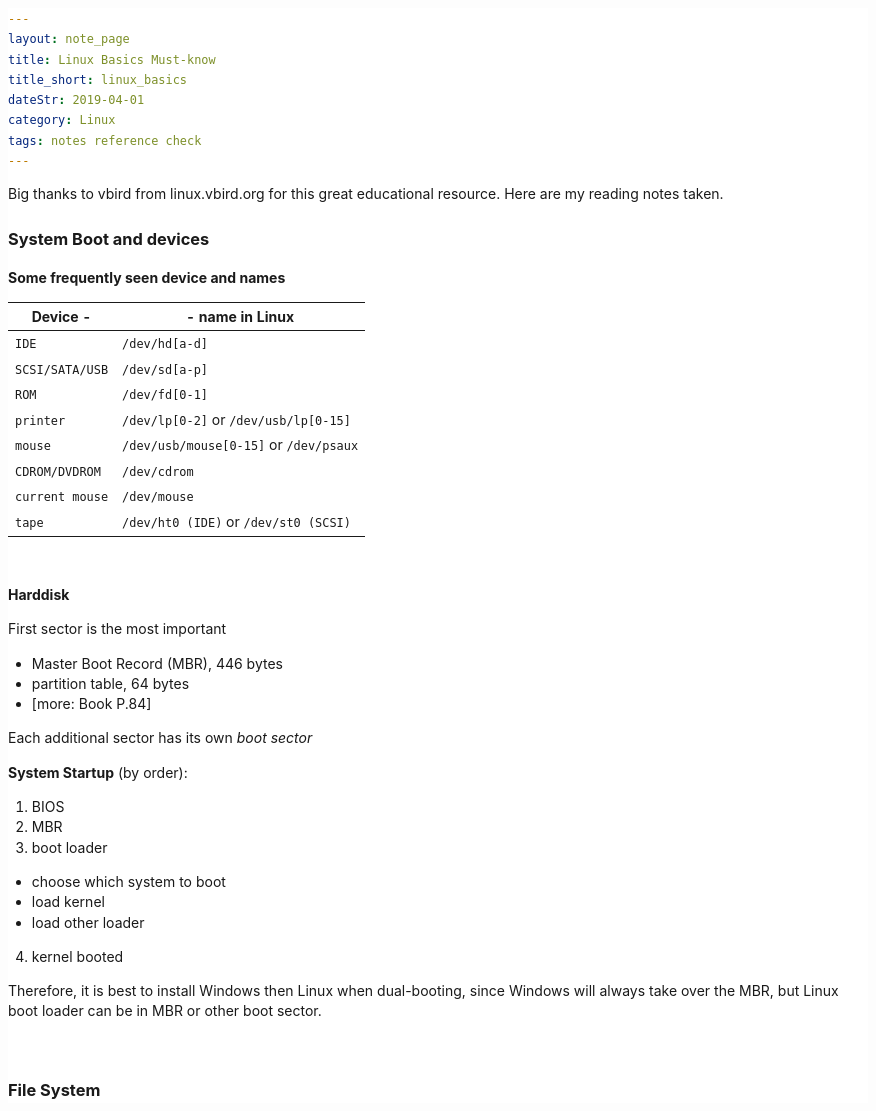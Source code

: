 ```yaml
---
layout: note_page
title: Linux Basics Must-know
title_short: linux_basics
dateStr: 2019-04-01
category: Linux
tags: notes reference check
---
```


Big thanks to vbird from linux.vbird.org for this great educational resource. Here are my reading notes taken.

### System Boot and devices

**Some frequently seen device and names**

Device - | - name in Linux
-------- | ---------------
`IDE` | `/dev/hd[a-d]`
`SCSI/SATA/USB` | `/dev/sd[a-p]`
`ROM` | `/dev/fd[0-1]`
`printer` | `/dev/lp[0-2]` or `/dev/usb/lp[0-15]`
`mouse` | `/dev/usb/mouse[0-15]` or `/dev/psaux`
`CDROM/DVDROM` | `/dev/cdrom`
`current mouse` | `/dev/mouse`
`tape` | `/dev/ht0 (IDE)` or `/dev/st0 (SCSI)`

<br/>

**Harddisk**

First sector is the most important

- Master Boot Record (MBR), 446 bytes
- partition table, 64 bytes
- [more: Book P.84]

Each additional sector has its own *boot sector*

**System Startup** (by order):

1. BIOS
2. MBR
3. boot loader
- choose which system to boot
- load kernel
- load other loader
4. kernel booted

Therefore, it is best to install Windows then Linux when dual-booting, since Windows will always take over the MBR, but Linux boot loader can be in MBR or other boot sector.

<br/>

### File System

